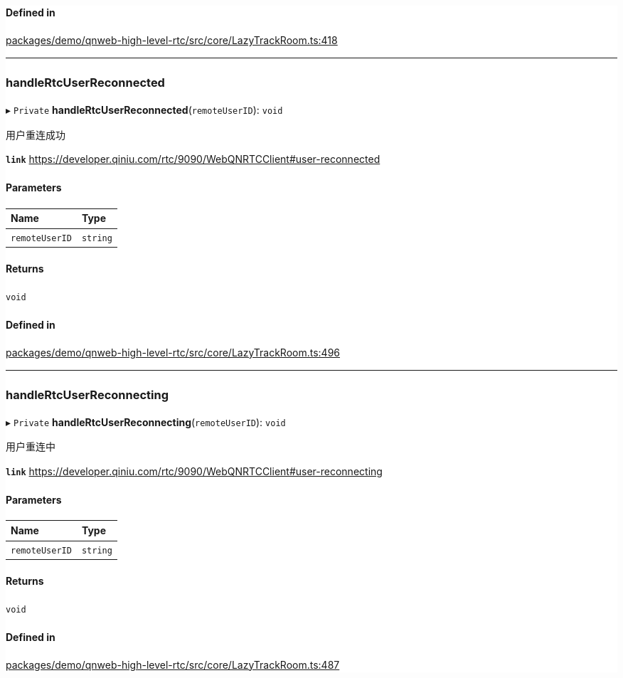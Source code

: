 #### Defined in

[packages/demo/qnweb-high-level-rtc/src/core/LazyTrackRoom.ts:418](https://github.com/Spencer17x/solutions/blob/84e2f808/Frontend/front-end-solutions/packages/demo/qnweb-high-level-rtc/src/core/LazyTrackRoom.ts#L418)

___

### handleRtcUserReconnected

▸ `Private` **handleRtcUserReconnected**(`remoteUserID`): `void`

用户重连成功

**`link`** https://developer.qiniu.com/rtc/9090/WebQNRTCClient#user-reconnected

#### Parameters

| Name | Type |
| :------ | :------ |
| `remoteUserID` | `string` |

#### Returns

`void`

#### Defined in

[packages/demo/qnweb-high-level-rtc/src/core/LazyTrackRoom.ts:496](https://github.com/Spencer17x/solutions/blob/84e2f808/Frontend/front-end-solutions/packages/demo/qnweb-high-level-rtc/src/core/LazyTrackRoom.ts#L496)

___

### handleRtcUserReconnecting

▸ `Private` **handleRtcUserReconnecting**(`remoteUserID`): `void`

用户重连中

**`link`** https://developer.qiniu.com/rtc/9090/WebQNRTCClient#user-reconnecting

#### Parameters

| Name | Type |
| :------ | :------ |
| `remoteUserID` | `string` |

#### Returns

`void`

#### Defined in

[packages/demo/qnweb-high-level-rtc/src/core/LazyTrackRoom.ts:487](https://github.com/Spencer17x/solutions/blob/84e2f808/Frontend/front-end-solutions/packages/demo/qnweb-high-level-rtc/src/core/LazyTrackRoom.ts#L487)

